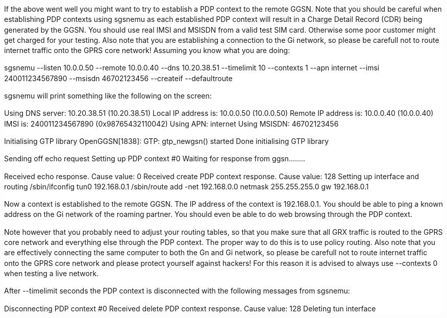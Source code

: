 If the above went well you might want to try to establish a PDP
context to the remote GGSN. Note that you should be careful when
establishing PDP contexts using sgsnemu as each established PDP
context will result in a Charge Detail Record (CDR) being generated by
the GGSN. You should use real IMSI and MSISDN from a valid test SIM
card. Otherwise some poor customer might get charged for your
testing. Also note that you are establishing a connection to the Gi
network, so please be carefull not to route internet traffic onto the
GPRS core network! Assuming you know what you are doing:

sgsnemu --listen 10.0.0.50 --remote 10.0.0.40 --dns 10.20.38.51 --timelimit 10 --contexts 1 --apn internet --imsi 240011234567890 --msisdn 46702123456 --createif --defaultroute

sgsnemu will print something like the following on the screen:

  Using DNS server:      10.20.38.51 (10.20.38.51)
  Local IP address is:   10.0.0.50 (10.0.0.50)
  Remote IP address is:  10.0.0.40 (10.0.0.40)
  IMSI is:               240011234567890 (0x98765432110042)
  Using APN:             internet
  Using MSISDN:          46702123456

  Initialising GTP library
  OpenGGSN[1838]: GTP: gtp_newgsn() started
  Done initialising GTP library

  Sending off echo request
  Setting up PDP context #0
  Waiting for response from ggsn........

  Received echo response. Cause value: 0
  Received create PDP context response. Cause value: 128
  Setting up interface and routing
  /sbin/ifconfig tun0 192.168.0.1
  /sbin/route add -net 192.168.0.0 netmask 255.255.255.0 gw 192.168.0.1


Now a context is established to the remote GGSN. The IP address of the
context is 192.168.0.1. You should be able to ping a known address on
the Gi network of the roaming partner. You should even be able to do
web browsing through the PDP context.

Note however that you probably need to adjust your routing tables, so
that you make sure that all GRX traffic is routed to the GPRS core
network and everything else through the PDP context. The proper way to
do this is to use policy routing. Also note that you are effectively
connecting the same computer to both the Gn and Gi network, so please
be carefull not to route internet traffic onto the GPRS core network
and please protect yourself against hackers! For this reason it is
advised to always use --contexts 0 when testing a live network.

After --timelimit seconds the PDP context is disconnected with the
following messages from sgsnemu:


  Disconnecting PDP context #0
  Received delete PDP context response. Cause value: 128
  Deleting tun interface

